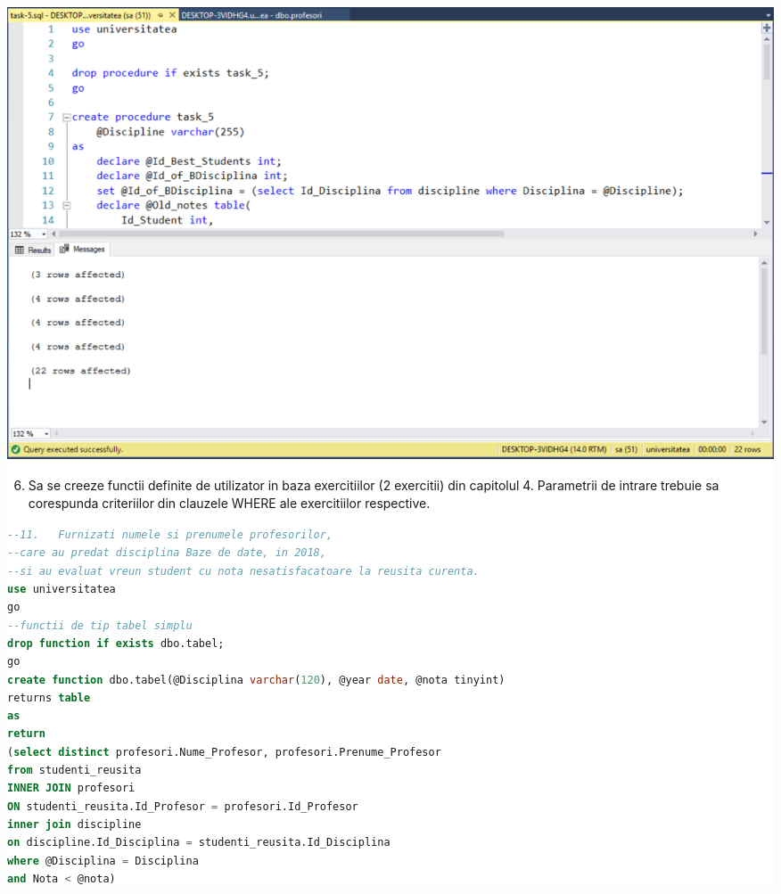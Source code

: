 ![Nr5-1](https://github.com/KatyaFAF172/BD/blob/master/Laboratory-work-9/image/Nr5-1.PNG)



6. Sa se creeze functii definite de utilizator in baza exercitiilor (2 exercitii) din capitolul 4. 
    Parametrii de intrare trebuie sa corespunda criteriilor din clauzele WHERE ale exercitiilor respective.

```sql
--11.	Furnizati numele si prenumele profesorilor, 
--care au predat disciplina Baze de date, in 2018, 
--si au evaluat vreun student cu nota nesatisfacatoare la reusita curenta.
use universitatea
go
--functii de tip tabel simplu
drop function if exists dbo.tabel;
go
create function dbo.tabel(@Disciplina varchar(120), @year date, @nota tinyint)
returns table
as
return
(select distinct profesori.Nume_Profesor, profesori.Prenume_Profesor
from studenti_reusita
INNER JOIN profesori
ON studenti_reusita.Id_Profesor = profesori.Id_Profesor
inner join discipline
on discipline.Id_Disciplina = studenti_reusita.Id_Disciplina
where @Disciplina = Disciplina
and Nota < @nota)
```
